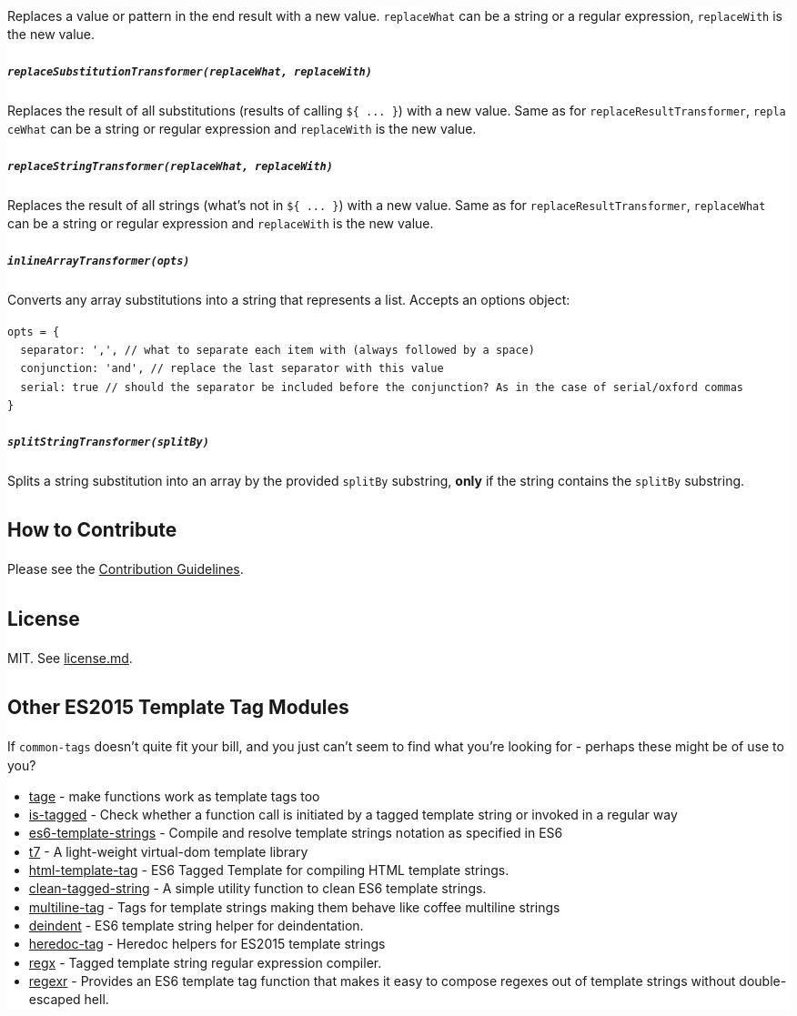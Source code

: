 Replaces a value or pattern in the end result with a new value. `replaceWhat` can be a string or a regular expression, `replaceWith` is the new value.

##### `replaceSubstitutionTransformer(replaceWhat, replaceWith)`

Replaces the result of all substitutions (results of calling `${ ... }`) with a new value. Same as for `replaceResultTransformer`, `replaceWhat` can be a string or regular expression and `replaceWith` is the new value.

##### `replaceStringTransformer(replaceWhat, replaceWith)`

Replaces the result of all strings (what’s not in `${ ... }`) with a new value. Same as for `replaceResultTransformer`, `replaceWhat` can be a string or regular expression and `replaceWith` is the new value.

##### `inlineArrayTransformer(opts)`

Converts any array substitutions into a string that represents a list. Accepts an options object:

    opts = {
      separator: ',', // what to separate each item with (always followed by a space)
      conjunction: 'and', // replace the last separator with this value
      serial: true // should the separator be included before the conjunction? As in the case of serial/oxford commas
    }

##### `splitStringTransformer(splitBy)`

Splits a string substitution into an array by the provided `splitBy` substring, **only** if the string contains the `splitBy` substring.

How to Contribute
-----------------

Please see the [Contribution Guidelines](contributing.md).

License
-------

MIT. See [license.md](license.md).

Other ES2015 Template Tag Modules
---------------------------------

If `common-tags` doesn’t quite fit your bill, and you just can’t seem to find what you’re looking for - perhaps these might be of use to you?

-   [tage](https://www.npmjs.com/package/tage) - make functions work as template tags too
-   [is-tagged](https://www.npmjs.com/package/is-tagged) - Check whether a function call is initiated by a tagged template string or invoked in a regular way
-   [es6-template-strings](https://www.npmjs.com/package/es6-template-strings) - Compile and resolve template strings notation as specified in ES6
-   [t7](https://github.com/trueadm/t7) - A light-weight virtual-dom template library
-   [html-template-tag](https://www.npmjs.com/package/html-template-tag) - ES6 Tagged Template for compiling HTML template strings.
-   [clean-tagged-string](https://www.npmjs.com/package/clean-tagged-string) - A simple utility function to clean ES6 template strings.
-   [multiline-tag](https://www.npmjs.com/package/multiline-tag) - Tags for template strings making them behave like coffee multiline strings
-   [deindent](https://www.npmjs.com/package/deindent) - ES6 template string helper for deindentation.
-   [heredoc-tag](https://www.npmjs.com/package/heredoc-tag) - Heredoc helpers for ES2015 template strings
-   [regx](https://www.npmjs.com/package/regx) - Tagged template string regular expression compiler.
-   [regexr](https://www.npmjs.org/package/regexr) - Provides an ES6 template tag function that makes it easy to compose regexes out of template strings without double-escaped hell.